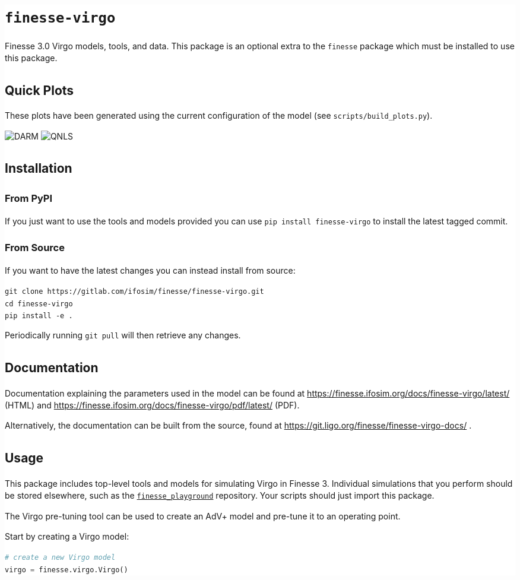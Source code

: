 # `finesse-virgo`

Finesse 3.0 Virgo models, tools, and data. This package is an optional extra to the `finesse` package which must be installed to use this package.

## Quick Plots
These plots have been generated using the current configuration of the model (see `scripts/build_plots.py`).

<img src="files/DARM.png" alt="DARM" width="500">
<img src="files/QNLS.png" alt="QNLS" width="500">

## Installation

### From PyPI
If you just want to use the tools and models provided you can use `pip install finesse-virgo` to install the latest tagged commit.

### From Source
If you want to have the latest changes you can instead install from source:

```
git clone https://gitlab.com/ifosim/finesse/finesse-virgo.git
cd finesse-virgo
pip install -e .
```

Periodically running `git pull` will then retrieve any changes.

## Documentation
Documentation explaining the parameters used in the model can be found at https://finesse.ifosim.org/docs/finesse-virgo/latest/ (HTML) and https://finesse.ifosim.org/docs/finesse-virgo/pdf/latest/ (PDF).

Alternatively, the documentation can be built from the source, found at https://git.ligo.org/finesse/finesse-virgo-docs/ .

## Usage
This package includes top-level tools and models for simulating Virgo in Finesse 3. Individual simulations that you perform should be stored elsewhere, such as the [`finesse_playground`](https://git.ligo.org/IFOsim/Finesse_playground/-/tree/master) repository. Your scripts should just import this package.

The Virgo pre-tuning tool can be used to create an AdV+ model and pre-tune it to an operating point.

Start by creating a Virgo model:

```python
# create a new Virgo model
virgo = finesse.virgo.Virgo()
```
